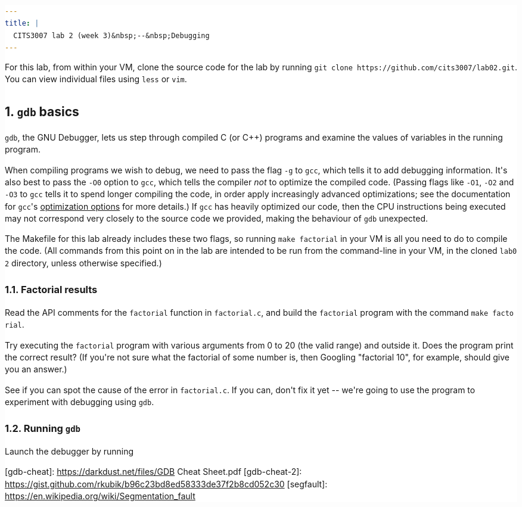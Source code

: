 ```yaml
---
title: |
  CITS3007 lab 2 (week 3)&nbsp;--&nbsp;Debugging
---
```


For this lab, from within your VM, clone the source code for the
lab by running `git clone https://github.com/cits3007/lab02.git`.
You can view individual files using `less` or `vim`.

## 1. `gdb` basics

`gdb`, the GNU Debugger, lets us step through compiled C (or C++)
programs and examine the values of variables in the running program.

When compiling programs we wish to debug, we need to pass the flag `-g`
to `gcc`, which tells it to add debugging information.
It's also best to pass the `-O0` option to `gcc`, which tells the
compiler *not* to optimize the compiled code. (Passing flags like
`-O1`, `-O2` and `-O3` to `gcc` tells it to spend longer compiling the
code, in order apply increasingly advanced optimizations; see the
documentation for `gcc`'s [optimization options][optim-options] for more
details.) If `gcc` has heavily optimized our code, then the
CPU instructions being executed may not correspond very closely to the
source code we provided, making the behaviour of `gdb` unexpected.

[optim-options]: https://gcc.gnu.org/onlinedocs/gcc/Optimize-Options.html

The Makefile for this lab already includes these two flags, so
running `make factorial` in your VM is all you need to do to
compile the code. (All commands from this point on in the lab are
intended to be run from the command-line in your VM, in the cloned
`lab02` directory, unless otherwise specified.)


### 1.1. Factorial results

Read the API comments for the `factorial` function in
`factorial.c`, and build the `factorial` program with the
command `make factorial`.

Try executing the `factorial` program with various arguments
from 0 to 20 (the valid range) and outside it. Does the program
print the correct result? (If you're not sure what the factorial of some
number is, then Googling "factorial 10", for example, should give you
an answer.)

See if you can spot the cause of the error in `factorial.c`.
If you can, don't fix it yet -- we're going to use the program to
experiment with debugging using `gdb`.

### 1.2. Running `gdb`


Launch the debugger by running


[hitch-gdb]: https://apoorvaj.io/hitchhikers-guide-to-the-gd
[gdb-tutorial]: https://developers.redhat.com/blog/2021/04/30/the-gdb-developers-gnu-debugger-tutorial-part-1-getting-started-with-the-debugger
[gdb-tutorial-2]: https://developers.redhat.com/articles/2022/01/10/gdb-developers-gnu-debugger-tutorial-part-2-all-about-debuginfo
[gdb-cheat]: https://darkdust.net/files/GDB Cheat Sheet.pdf
[gdb-cheat-2]: https://gist.github.com/rkubik/b96c23bd8ed58333de37f2b8cd052c30
[segfault]: https://en.wikipedia.org/wiki/Segmentation_fault 